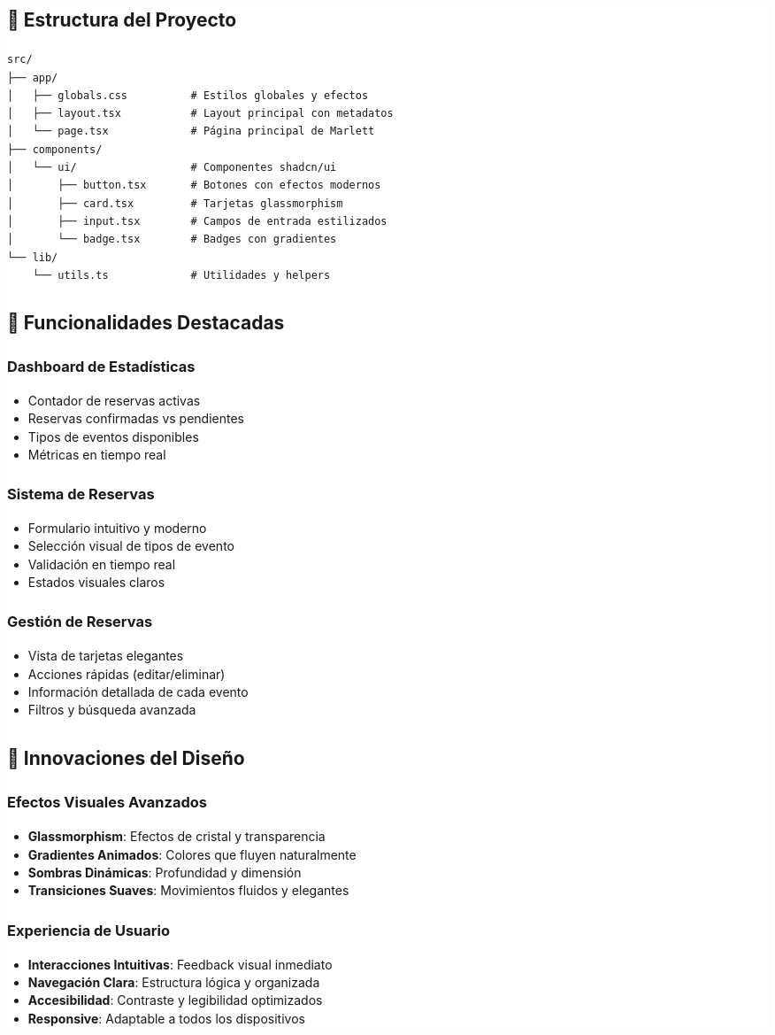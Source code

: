 ## 📁 Estructura del Proyecto

```
src/
├── app/
│   ├── globals.css          # Estilos globales y efectos
│   ├── layout.tsx           # Layout principal con metadatos
│   └── page.tsx             # Página principal de Marlett
├── components/
│   └── ui/                  # Componentes shadcn/ui
│       ├── button.tsx       # Botones con efectos modernos
│       ├── card.tsx         # Tarjetas glassmorphism
│       ├── input.tsx        # Campos de entrada estilizados
│       └── badge.tsx        # Badges con gradientes
└── lib/
    └── utils.ts             # Utilidades y helpers
```

## 🎯 Funcionalidades Destacadas

### **Dashboard de Estadísticas**
- Contador de reservas activas
- Reservas confirmadas vs pendientes
- Tipos de eventos disponibles
- Métricas en tiempo real

### **Sistema de Reservas**
- Formulario intuitivo y moderno
- Selección visual de tipos de evento
- Validación en tiempo real
- Estados visuales claros

### **Gestión de Reservas**
- Vista de tarjetas elegantes
- Acciones rápidas (editar/eliminar)
- Información detallada de cada evento
- Filtros y búsqueda avanzada

## 🌟 **Innovaciones del Diseño**

### **Efectos Visuales Avanzados**
- **Glassmorphism**: Efectos de cristal y transparencia
- **Gradientes Animados**: Colores que fluyen naturalmente
- **Sombras Dinámicas**: Profundidad y dimensión
- **Transiciones Suaves**: Movimientos fluidos y elegantes

### **Experiencia de Usuario**
- **Interacciones Intuitivas**: Feedback visual inmediato
- **Navegación Clara**: Estructura lógica y organizada
- **Accesibilidad**: Contraste y legibilidad optimizados
- **Responsive**: Adaptable a todos los dispositivos

